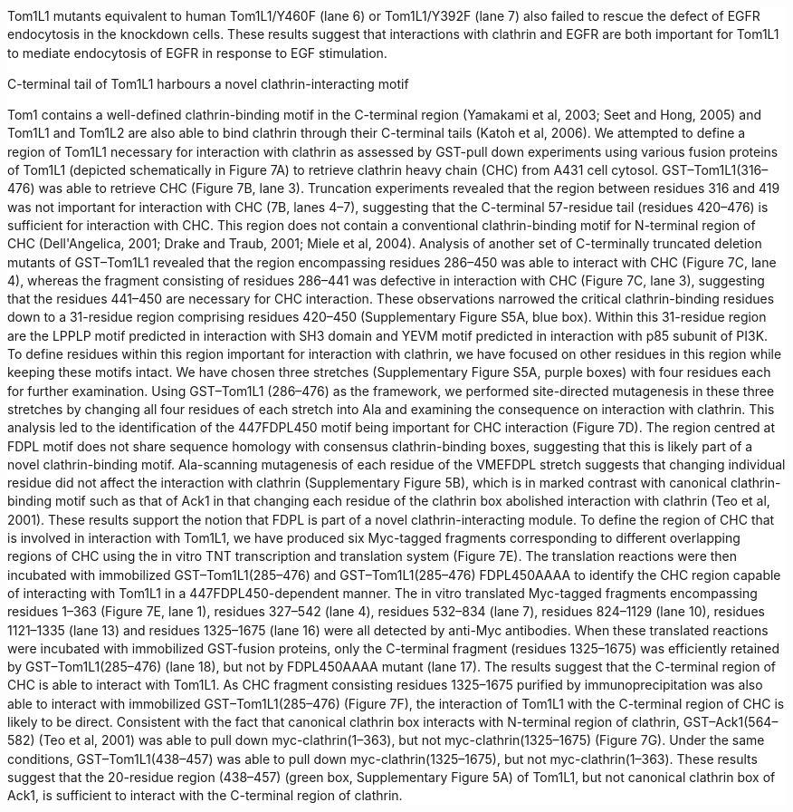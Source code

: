 Tom1L1 mutants equivalent to human Tom1L1/Y460F (lane 6) or Tom1L1/Y392F (lane 7) also failed to rescue the defect of EGFR endocytosis in the knockdown cells. These results suggest that interactions with clathrin and EGFR are both important for Tom1L1 to mediate endocytosis of EGFR in response to EGF stimulation.

C-terminal tail of Tom1L1 harbours a novel clathrin-interacting motif

Tom1 contains a well-defined clathrin-binding motif in the C-terminal region (Yamakami et al, 2003; Seet and Hong, 2005) and Tom1L1 and Tom1L2 are also able to bind clathrin through their C-terminal tails (Katoh et al, 2006). We attempted to define a region of Tom1L1 necessary for interaction with clathrin as assessed by GST-pull down experiments using various fusion proteins of Tom1L1 (depicted schematically in Figure 7A) to retrieve clathrin heavy chain (CHC) from A431 cell cytosol. GST–Tom1L1(316–476) was able to retrieve CHC (Figure 7B, lane 3). Truncation experiments revealed that the region between residues 316 and 419 was not important for interaction with CHC (7B, lanes 4–7), suggesting that the C-terminal 57-residue tail (residues 420–476) is sufficient for interaction with CHC. This region does not contain a conventional clathrin-binding motif for N-terminal region of CHC (Dell'Angelica, 2001; Drake and Traub, 2001; Miele et al, 2004). Analysis of another set of C-terminally truncated deletion mutants of GST–Tom1L1 revealed that the region encompassing residues 286–450 was able to interact with CHC (Figure 7C, lane 4), whereas the fragment consisting of residues 286–441 was defective in interaction with CHC (Figure 7C, lane 3), suggesting that the residues 441–450 are necessary for CHC interaction. These observations narrowed the critical clathrin-binding residues down to a 31-residue region comprising residues 420–450 (Supplementary Figure S5A, blue box). Within this 31-residue region are the LPPLP motif predicted in interaction with SH3 domain and YEVM motif predicted in interaction with p85 subunit of PI3K. To define residues within this region important for interaction with clathrin, we have focused on other residues in this region while keeping these motifs intact. We have chosen three stretches (Supplementary Figure S5A, purple boxes) with four residues each for further examination. Using GST–Tom1L1 (286–476) as the framework, we performed site-directed mutagenesis in these three stretches by changing all four residues of each stretch into Ala and examining the consequence on interaction with clathrin. This analysis led to the identification of the 447FDPL450 motif being important for CHC interaction (Figure 7D). The region centred at FDPL motif does not share sequence homology with consensus clathrin-binding boxes, suggesting that this is likely part of a novel clathrin-binding motif. Ala-scanning mutagenesis of each residue of the VMEFDPL stretch suggests that changing individual residue did not affect the interaction with clathrin (Supplementary Figure 5B), which is in marked contrast with canonical clathrin-binding motif such as that of Ack1 in that changing each residue of the clathrin box abolished interaction with clathrin (Teo et al, 2001). These results support the notion that FDPL is part of a novel clathrin-interacting module. To define the region of CHC that is involved in interaction with Tom1L1, we have produced six Myc-tagged fragments corresponding to different overlapping regions of CHC using the in vitro TNT transcription and translation system (Figure 7E). The translation reactions were then incubated with immobilized GST–Tom1L1(285–476) and GST–Tom1L1(285–476) FDPL450AAAA to identify the CHC region capable of interacting with Tom1L1 in a 447FDPL450-dependent manner. The in vitro translated Myc-tagged fragments encompassing residues 1–363 (Figure 7E, lane 1), residues 327–542 (lane 4), residues 532–834 (lane 7), residues 824–1129 (lane 10), residues 1121–1335 (lane 13) and residues 1325–1675 (lane 16) were all detected by anti-Myc antibodies. When these translated reactions were incubated with immobilized GST-fusion proteins, only the C-terminal fragment (residues 1325–1675) was efficiently retained by GST–Tom1L1(285–476) (lane 18), but not by FDPL450AAAA mutant (lane 17). The results suggest that the C-terminal region of CHC is able to interact with Tom1L1. As CHC fragment consisting residues 1325–1675 purified by immunoprecipitation was also able to interact with immobilized GST–Tom1L1(285–476) (Figure 7F), the interaction of Tom1L1 with the C-terminal region of CHC is likely to be direct. Consistent with the fact that canonical clathrin box interacts with N-terminal region of clathrin, GST–Ack1(564–582) (Teo et al, 2001) was able to pull down myc-clathrin(1–363), but not myc-clathrin(1325–1675) (Figure 7G). Under the same conditions, GST–Tom1L1(438–457) was able to pull down myc-clathrin(1325–1675), but not myc-clathrin(1–363). These results suggest that the 20-residue region (438–457) (green box, Supplementary Figure 5A) of Tom1L1, but not canonical clathrin box of Ack1, is sufficient to interact with the C-terminal region of clathrin.
